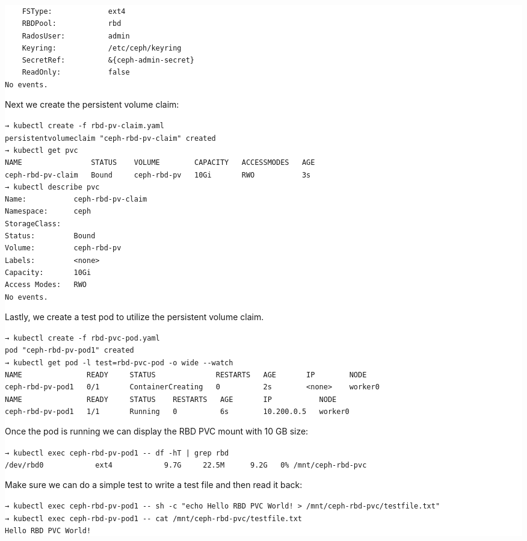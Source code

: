 ```
    FSType:             ext4
    RBDPool:            rbd
    RadosUser:          admin
    Keyring:            /etc/ceph/keyring
    SecretRef:          &{ceph-admin-secret}
    ReadOnly:           false
No events.
```

Next we create the persistent volume claim:

```
→ kubectl create -f rbd-pv-claim.yaml
persistentvolumeclaim "ceph-rbd-pv-claim" created
→ kubectl get pvc
NAME                STATUS    VOLUME        CAPACITY   ACCESSMODES   AGE
ceph-rbd-pv-claim   Bound     ceph-rbd-pv   10Gi       RWO           3s
→ kubectl describe pvc
Name:           ceph-rbd-pv-claim
Namespace:      ceph
StorageClass:
Status:         Bound
Volume:         ceph-rbd-pv
Labels:         <none>
Capacity:       10Gi
Access Modes:   RWO
No events.
```

Lastly, we create a test pod to utilize the persistent volume claim.

```
→ kubectl create -f rbd-pvc-pod.yaml
pod "ceph-rbd-pv-pod1" created
→ kubectl get pod -l test=rbd-pvc-pod -o wide --watch
NAME               READY     STATUS              RESTARTS   AGE       IP        NODE
ceph-rbd-pv-pod1   0/1       ContainerCreating   0          2s        <none>    worker0
NAME               READY     STATUS    RESTARTS   AGE       IP           NODE
ceph-rbd-pv-pod1   1/1       Running   0          6s        10.200.0.5   worker0
```

Once the pod is running we can display the RBD PVC mount with 10 GB size:

```
→ kubectl exec ceph-rbd-pv-pod1 -- df -hT | grep rbd
/dev/rbd0            ext4            9.7G     22.5M      9.2G   0% /mnt/ceph-rbd-pvc
```

Make sure we can do a simple test to write a test file and then read it back:

```
→ kubectl exec ceph-rbd-pv-pod1 -- sh -c "echo Hello RBD PVC World! > /mnt/ceph-rbd-pvc/testfile.txt"
→ kubectl exec ceph-rbd-pv-pod1 -- cat /mnt/ceph-rbd-pvc/testfile.txt
Hello RBD PVC World!
```
